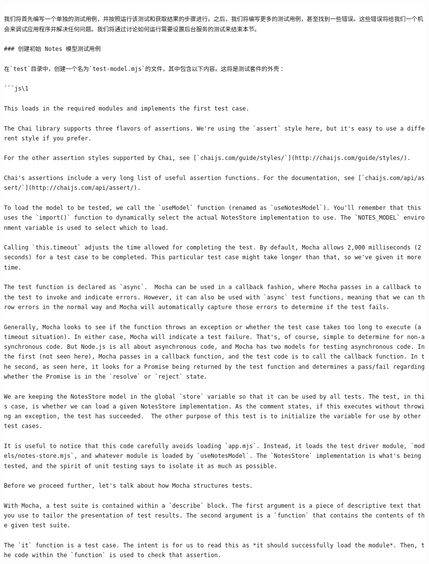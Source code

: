```js\1

我们将首先编写一个单独的测试用例，并按照运行该测试和获取结果的步骤进行。之后，我们将编写更多的测试用例，甚至找到一些错误。这些错误将给我们一个机会来调试应用程序并解决任何问题。我们将通过讨论如何运行需要设置后台服务的测试来结束本节。

### 创建初始 Notes 模型测试用例

在`test`目录中，创建一个名为`test-model.mjs`的文件，其中包含以下内容。这将是测试套件的外壳：

```js\1

This loads in the required modules and implements the first test case.

The Chai library supports three flavors of assertions. We're using the `assert` style here, but it's easy to use a different style if you prefer.

For the other assertion styles supported by Chai, see [`chaijs.com/guide/styles/`](http://chaijs.com/guide/styles/).

Chai's assertions include a very long list of useful assertion functions. For the documentation, see [`chaijs.com/api/assert/`](http://chaijs.com/api/assert/).

To load the model to be tested, we call the `useModel` function (renamed as `useNotesModel`). You'll remember that this uses the `import()` function to dynamically select the actual NotesStore implementation to use. The `NOTES_MODEL` environment variable is used to select which to load.

Calling `this.timeout` adjusts the time allowed for completing the test. By default, Mocha allows 2,000 milliseconds (2 seconds) for a test case to be completed. This particular test case might take longer than that, so we've given it more time.

The test function is declared as `async`.  Mocha can be used in a callback fashion, where Mocha passes in a callback to the test to invoke and indicate errors. However, it can also be used with `async` test functions, meaning that we can throw errors in the normal way and Mocha will automatically capture those errors to determine if the test fails.

Generally, Mocha looks to see if the function throws an exception or whether the test case takes too long to execute (a timeout situation). In either case, Mocha will indicate a test failure. That's, of course, simple to determine for non-asynchronous code. But Node.js is all about asynchronous code, and Mocha has two models for testing asynchronous code. In the first (not seen here), Mocha passes in a callback function, and the test code is to call the callback function. In the second, as seen here, it looks for a Promise being returned by the test function and determines a pass/fail regarding whether the Promise is in the `resolve` or `reject` state.

We are keeping the NotesStore model in the global `store` variable so that it can be used by all tests. The test, in this case, is whether we can load a given NotesStore implementation. As the comment states, if this executes without throwing an exception, the test has succeeded.  The other purpose of this test is to initialize the variable for use by other test cases.

It is useful to notice that this code carefully avoids loading `app.mjs`. Instead, it loads the test driver module, `models/notes-store.mjs`, and whatever module is loaded by `useNotesModel`. The `NotesStore` implementation is what's being tested, and the spirit of unit testing says to isolate it as much as possible.

Before we proceed further, let's talk about how Mocha structures tests.

With Mocha, a test suite is contained within a `describe` block. The first argument is a piece of descriptive text that you use to tailor the presentation of test results. The second argument is a `function` that contains the contents of the given test suite.

The `it` function is a test case. The intent is for us to read this as *it should successfully load the module*. Then, the code within the `function` is used to check that assertion.

```